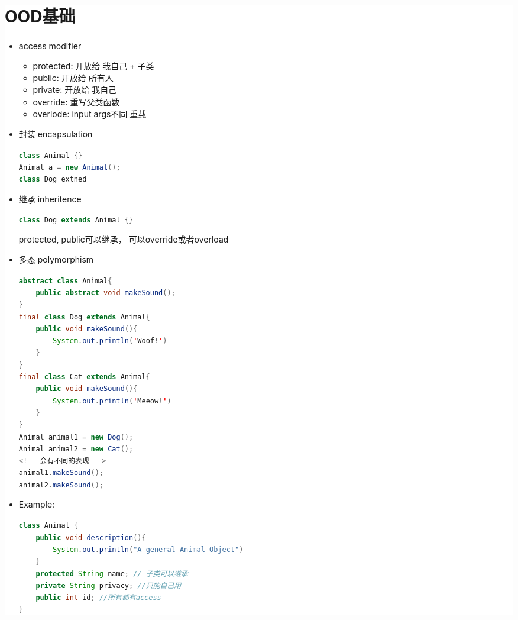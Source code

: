 # OOD基础
- access modifier
  - protected: 开放给 我自己 + 子类
  - public: 开放给 所有人
  - private: 开放给 我自己
  - override: 重写父类函数
  - overlode: input args不同 重载
- 封装 encapsulation
    ```java
    class Animal {}
    Animal a = new Animal();
    class Dog extned
    ```
- 继承 inheritence
    ```java
    class Dog extends Animal {}
    ```
    protected, public可以继承， 可以override或者overload

- 多态 polymorphism
    ```Java
    abstract class Animal{
        public abstract void makeSound();
    }
    final class Dog extends Animal{
        public void makeSound(){
            System.out.println('Woof!')
        }
    }
    final class Cat extends Animal{
        public void makeSound(){
            System.out.println('Meeow!')
        }
    }
    Animal animal1 = new Dog();
    Animal animal2 = new Cat();
    <!-- 会有不同的表现 -->
    animal1.makeSound();
    animal2.makeSound();
    ```
- Example: 
    ```java
    class Animal {
        public void description(){
            System.out.println("A general Animal Object")
        }
        protected String name; // 子类可以继承
        private String privacy; //只能自己用
        public int id; //所有都有access
    }
